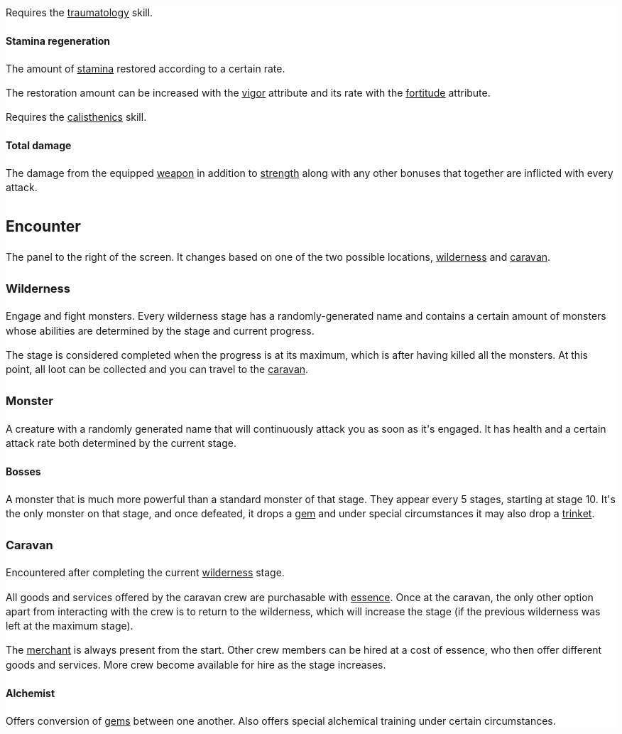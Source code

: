 Requires the [traumatology](#traumatology) skill.

#### Stamina regeneration

The amount of [stamina](#stamina) restored according to a certain rate.

The restoration amount can be increased with the [vigor](#vigor) attribute and its rate with the [fortitude](#fortitude) attribute.

Requires the [calisthenics](#calisthenics) skill.

#### Total damage

The damage from the equipped [weapon](#weapons) in addition to [strength](#strength) along with any other bonuses that together are inflicted with every attack.

## Encounter

The panel to the right of the screen. It changes based on one of the two possible locations, [wilderness](#wilderness) and [caravan](#caravan).

### Wilderness

Engage and fight monsters. Every wilderness stage has a randomly-generated name and contains a certain amount of monsters whose abilities are determined by the stage and current progress.

The stage is considered completed when the progress is at its maximum, which is after having killed all the monsters. At this point, all loot can be collected and you can travel to the [caravan](#caravan).

### Monster

A creature with a randomly generated name that will continuously attack you as soon as it's engaged. It has health and a certain attack rate both determined by the current stage.

#### Bosses

A monster that is much more powerful than a standard monster of that stage. They appear every 5 stages, starting at stage 10. It's the only monster on that stage, and once defeated, it drops a [gem](#gems) and under special circumstances it may also drop a [trinket](#trinkets).

### Caravan

Encountered after completing the current [wilderness](#wilderness) stage.

All goods and services offered by the caravan crew are purchasable with [essence](#essence). Once at the caravan, the only other option apart from interacting with the crew is to return to the wilderness, which will increase the stage (if the previous wilderness was left at the maximum stage).

The [merchant](#merchant) is always present from the start. Other crew members can be hired at a cost of essence, who then offer different goods and services. More crew become available for hire as the stage increases.

#### Alchemist

Offers conversion of [gems](#gems) between one another. Also offers special alchemical training under certain circumstances.
